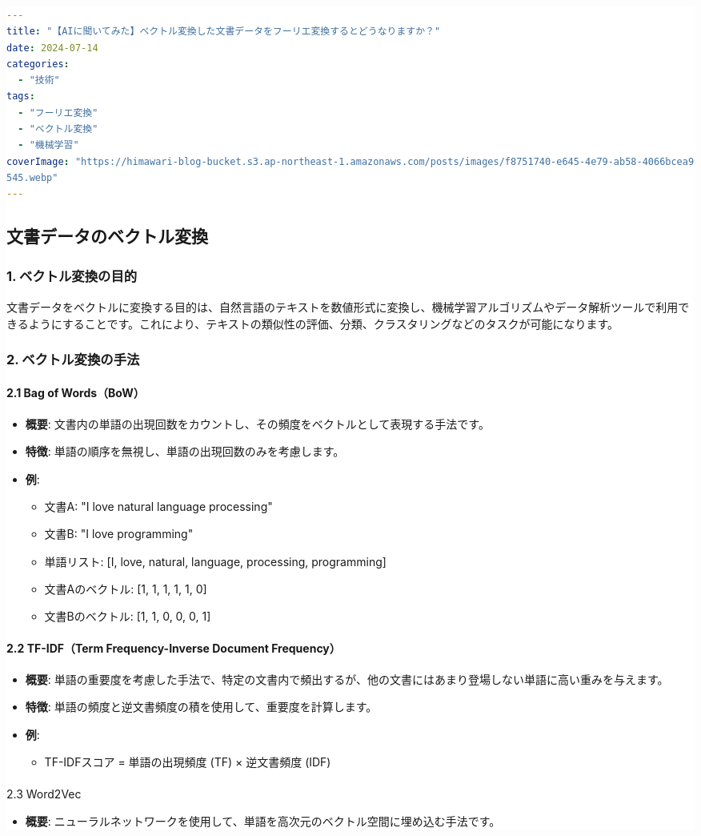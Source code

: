 ```yaml
---
title: "【AIに聞いてみた】ベクトル変換した文書データをフーリエ変換するとどうなりますか？"
date: 2024-07-14
categories: 
  - "技術"
tags: 
  - "フーリエ変換"
  - "ベクトル変換"
  - "機械学習"
coverImage: "https://himawari-blog-bucket.s3.ap-northeast-1.amazonaws.com/posts/images/f8751740-e645-4e79-ab58-4066bcea9545.webp"
---
```


## 文書データのベクトル変換

### 1\. ベクトル変換の目的

文書データをベクトルに変換する目的は、自然言語のテキストを数値形式に変換し、機械学習アルゴリズムやデータ解析ツールで利用できるようにすることです。これにより、テキストの類似性の評価、分類、クラスタリングなどのタスクが可能になります。  

### 2\. ベクトル変換の手法

#### 2.1 Bag of Words（BoW）

- **概要**: 文書内の単語の出現回数をカウントし、その頻度をベクトルとして表現する手法です。

- **特徴**: 単語の順序を無視し、単語の出現回数のみを考慮します。

- **例**:
    - 文書A: "I love natural language processing"
    
    - 文書B: "I love programming"
    
    - 単語リスト: \[I, love, natural, language, processing, programming\]
    
    - 文書Aのベクトル: \[1, 1, 1, 1, 1, 0\]
    
    - 文書Bのベクトル: \[1, 1, 0, 0, 0, 1\]  
          
        

#### 2.2 TF-IDF（Term Frequency-Inverse Document Frequency）

- **概要**: 単語の重要度を考慮した手法で、特定の文書内で頻出するが、他の文書にはあまり登場しない単語に高い重みを与えます。

- **特徴**: 単語の頻度と逆文書頻度の積を使用して、重要度を計算します。

- **例**:
    - TF-IDFスコア = 単語の出現頻度 (TF) × 逆文書頻度 (IDF)  
        

####   
2.3 Word2Vec

- **概要**: ニューラルネットワークを使用して、単語を高次元のベクトル空間に埋め込む手法です。
